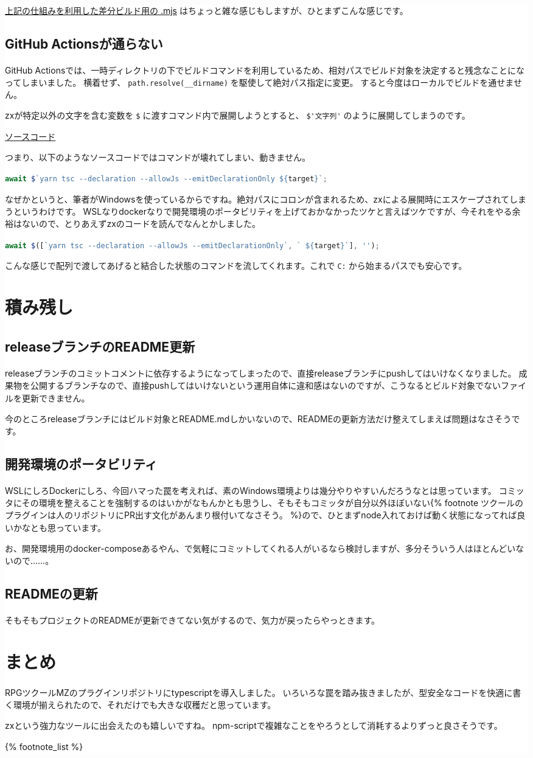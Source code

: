 [上記の仕組みを利用した差分ビルド用の .mjs](https://github.com/elleonard/DarkPlasma-MZ-Plugins/blob/1cb88d752fbf2041fe0e2ebd2efac984f4921ae8/scripts/buildDispatcher/buildIncremental.mjs) はちょっと雑な感じもしますが、ひとまずこんな感じです。

## GitHub Actionsが通らない

GitHub Actionsでは、一時ディレクトリの下でビルドコマンドを利用しているため、相対パスでビルド対象を決定すると残念なことになってしまいました。
横着せず、 `path.resolve(__dirname)` を駆使して絶対パス指定に変更。
すると今度はローカルでビルドを通せません。

zxが特定以外の文字を含む変数を `$` に渡すコマンド内で展開しようとすると、 `$'文字列'` のように展開してしまうのです。

[ソースコード](https://github.com/google/zx/blob/2ec0f0321fd43ceedd0287b96d07b674b2c34a6b/src/core.ts#L87)

つまり、以下のようなソースコードではコマンドが壊れてしまい、動きません。

```js
await $`yarn tsc --declaration --allowJs --emitDeclarationOnly ${target}`;
```

なぜかというと、筆者がWindowsを使っているからですね。絶対パスにコロンが含まれるため、zxによる展開時にエスケープされてしまうというわけです。
WSLなりdockerなりで開発環境のポータビリティを上げておかなかったツケと言えばツケですが、今それをやる余裕はないので、とりあえずzxのコードを読んでなんとかしました。

```js
await $([`yarn tsc --declaration --allowJs --emitDeclarationOnly`, ` ${target}`], '');
```

こんな感じで配列で渡してあげると結合した状態のコマンドを流してくれます。これで `C:` から始まるパスでも安心です。

# 積み残し

## releaseブランチのREADME更新

releaseブランチのコミットコメントに依存するようになってしまったので、直接releaseブランチにpushしてはいけなくなりました。
成果物を公開するブランチなので、直接pushしてはいけないという運用自体に違和感はないのですが、こうなるとビルド対象でないファイルを更新できません。

今のところreleaseブランチにはビルド対象とREADME.mdしかいないので、READMEの更新方法だけ整えてしまえば問題はなさそうです。

## 開発環境のポータビリティ

WSLにしろDockerにしろ、今回ハマった罠を考えれば、素のWindows環境よりは幾分やりやすいんだろうなとは思っています。
コミッタにその環境を整えることを強制するのはいかがなもんかとも思うし、そもそもコミッタが自分以外ほぼいない{% footnote ツクールのプラグインは人のリポジトリにPR出す文化があんまり根付いてなさそう。 %}ので、ひとまずnode入れておけば動く状態になってれば良いかなとも思っています。

お、開発環境用のdocker-composeあるやん、で気軽にコミットしてくれる人がいるなら検討しますが、多分そういう人はほとんどいないので……。

## READMEの更新

そもそもプロジェクトのREADMEが更新できてない気がするので、気力が戻ったらやっときます。

# まとめ

RPGツクールMZのプラグインリポジトリにtypescriptを導入しました。
いろいろな罠を踏み抜きましたが、型安全なコードを快適に書く環境が揃えられたので、それだけでも大きな収穫だと思っています。

zxという強力なツールに出会えたのも嬉しいですね。
npm-scriptで複雑なことをやろうとして消耗するよりずっと良さそうです。

{% footnote_list %}
